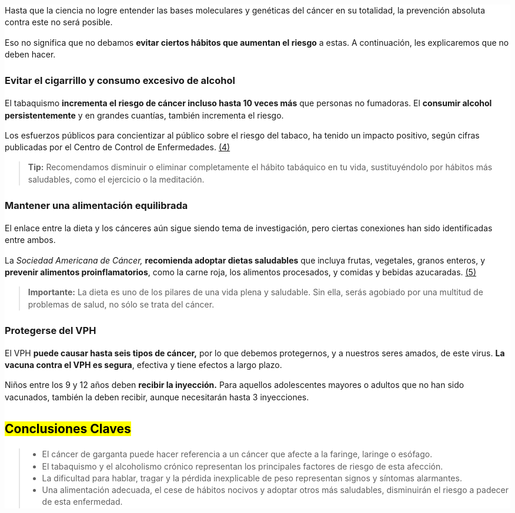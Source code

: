 Hasta que la ciencia no logre entender las bases moleculares y genéticas del cáncer en su totalidad, la prevención absoluta contra este no será posible.

Eso no significa que no debamos **evitar ciertos hábitos que aumentan el riesgo** a estas. A continuación, les explicaremos que no deben hacer.

### Evitar el cigarrillo y consumo excesivo de alcohol

El tabaquismo **incrementa el riesgo de cáncer incluso hasta 10 veces más** que personas no fumadoras. El **consumir alcohol persistentemente** y en grandes cuantías, también incrementa el riesgo.

Los esfuerzos públicos para concientizar al público sobre el riesgo del tabaco, ha tenido un impacto positivo, según cifras publicadas por el Centro de Control de Enfermedades. [(4)](https://pubmed.ncbi.nlm.nih.gov/10577492/)

> **Tip:** Recomendamos disminuir o eliminar completamente el hábito tabáquico en tu vida, sustituyéndolo por hábitos más saludables, como el ejercicio o la meditación.

### Mantener una alimentación equilibrada

El enlace entre la dieta y los cánceres aún sigue siendo tema de investigación, pero ciertas conexiones han sido identificadas entre ambos.

La *Sociedad Americana de Cáncer,* **recomienda adoptar dietas saludables** que incluya frutas, vegetales, granos enteros, y **prevenir alimentos proinflamatorios**, como la carne roja, los alimentos procesados, y comidas y bebidas azucaradas. [(5)](https://www.cancer.org/healthy/eat-healthy-get-active/acs-guidelines-nutrition-physical-activity-cancer-prevention.html)

> **Importante:** La dieta es uno de los pilares de una vida plena y saludable. Sin ella, serás agobiado por una multitud de problemas de salud, no sólo se trata del cáncer.

### Protegerse del VPH

El VPH **puede causar hasta seis tipos de cáncer,** por lo que debemos protegernos, y a nuestros seres amados, de este virus. **La vacuna contra el VPH es segura**, efectiva y tiene efectos a largo plazo.

Niños entre los 9 y 12 años deben **recibir la inyección.** Para aquellos adolescentes mayores o adultos que no han sido vacunados, también la deben recibir, aunque necesitarán hasta 3 inyecciones.

## <mark>Conclusiones Claves</mark>

> * El cáncer de garganta puede hacer referencia a un cáncer que afecte a la faringe, laringe o esófago.
> * El tabaquismo y el alcoholismo crónico representan los principales factores de riesgo de esta afección.
> * La dificultad para hablar, tragar y la pérdida inexplicable de peso representan signos y síntomas alarmantes.
> * Una alimentación adecuada, el cese de hábitos nocivos y adoptar otros más saludables, disminuirán el riesgo a padecer de esta enfermedad.

